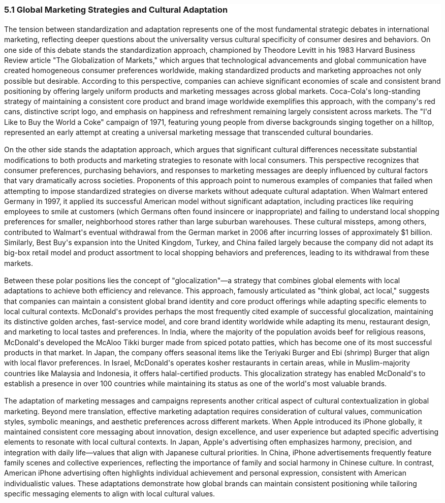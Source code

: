 ### 5.1 Global Marketing Strategies and Cultural Adaptation

The tension between standardization and adaptation represents one of the most fundamental strategic debates in international marketing, reflecting deeper questions about the universality versus cultural specificity of consumer desires and behaviors. On one side of this debate stands the standardization approach, championed by Theodore Levitt in his 1983 Harvard Business Review article "The Globalization of Markets," which argues that technological advancements and global communication have created homogeneous consumer preferences worldwide, making standardized products and marketing approaches not only possible but desirable. According to this perspective, companies can achieve significant economies of scale and consistent brand positioning by offering largely uniform products and marketing messages across global markets. Coca-Cola's long-standing strategy of maintaining a consistent core product and brand image worldwide exemplifies this approach, with the company's red cans, distinctive script logo, and emphasis on happiness and refreshment remaining largely consistent across markets. The "I'd Like to Buy the World a Coke" campaign of 1971, featuring young people from diverse backgrounds singing together on a hilltop, represented an early attempt at creating a universal marketing message that transcended cultural boundaries.

On the other side stands the adaptation approach, which argues that significant cultural differences necessitate substantial modifications to both products and marketing strategies to resonate with local consumers. This perspective recognizes that consumer preferences, purchasing behaviors, and responses to marketing messages are deeply influenced by cultural factors that vary dramatically across societies. Proponents of this approach point to numerous examples of companies that failed when attempting to impose standardized strategies on diverse markets without adequate cultural adaptation. When Walmart entered Germany in 1997, it applied its successful American model without significant adaptation, including practices like requiring employees to smile at customers (which Germans often found insincere or inappropriate) and failing to understand local shopping preferences for smaller, neighborhood stores rather than large suburban warehouses. These cultural missteps, among others, contributed to Walmart's eventual withdrawal from the German market in 2006 after incurring losses of approximately $1 billion. Similarly, Best Buy's expansion into the United Kingdom, Turkey, and China failed largely because the company did not adapt its big-box retail model and product assortment to local shopping behaviors and preferences, leading to its withdrawal from these markets.

Between these polar positions lies the concept of "glocalization"—a strategy that combines global elements with local adaptations to achieve both efficiency and relevance. This approach, famously articulated as "think global, act local," suggests that companies can maintain a consistent global brand identity and core product offerings while adapting specific elements to local cultural contexts. McDonald's provides perhaps the most frequently cited example of successful glocalization, maintaining its distinctive golden arches, fast-service model, and core brand identity worldwide while adapting its menu, restaurant design, and marketing to local tastes and preferences. In India, where the majority of the population avoids beef for religious reasons, McDonald's developed the McAloo Tikki burger made from spiced potato patties, which has become one of its most successful products in that market. In Japan, the company offers seasonal items like the Teriyaki Burger and Ebi (shrimp) Burger that align with local flavor preferences. In Israel, McDonald's operates kosher restaurants in certain areas, while in Muslim-majority countries like Malaysia and Indonesia, it offers halal-certified products. This glocalization strategy has enabled McDonald's to establish a presence in over 100 countries while maintaining its status as one of the world's most valuable brands.

The adaptation of marketing messages and campaigns represents another critical aspect of cultural contextualization in global marketing. Beyond mere translation, effective marketing adaptation requires consideration of cultural values, communication styles, symbolic meanings, and aesthetic preferences across different markets. When Apple introduced its iPhone globally, it maintained consistent core messaging about innovation, design excellence, and user experience but adapted specific advertising elements to resonate with local cultural contexts. In Japan, Apple's advertising often emphasizes harmony, precision, and integration with daily life—values that align with Japanese cultural priorities. In China, iPhone advertisements frequently feature family scenes and collective experiences, reflecting the importance of family and social harmony in Chinese culture. In contrast, American iPhone advertising often highlights individual achievement and personal expression, consistent with American individualistic values. These adaptations demonstrate how global brands can maintain consistent positioning while tailoring specific messaging elements to align with local cultural values.
